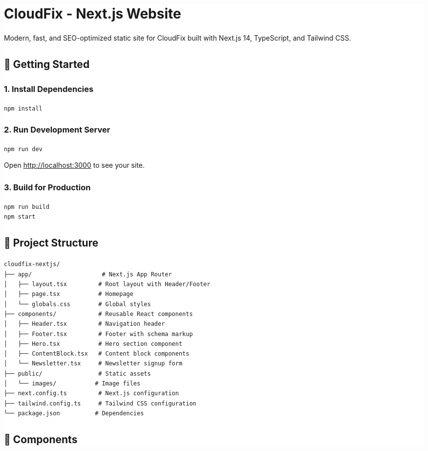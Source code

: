 # CloudFix - Next.js Website

Modern, fast, and SEO-optimized static site for CloudFix built with Next.js 14, TypeScript, and Tailwind CSS.

## 🚀 Getting Started

### 1. Install Dependencies

```bash
npm install
```

### 2. Run Development Server

```bash
npm run dev
```

Open [http://localhost:3000](http://localhost:3000) to see your site.

### 3. Build for Production

```bash
npm run build
npm start
```

## 📁 Project Structure

```
cloudfix-nextjs/
├── app/                    # Next.js App Router
│   ├── layout.tsx         # Root layout with Header/Footer
│   ├── page.tsx           # Homepage
│   └── globals.css        # Global styles
├── components/            # Reusable React components
│   ├── Header.tsx         # Navigation header
│   ├── Footer.tsx         # Footer with schema markup
│   ├── Hero.tsx           # Hero section component
│   ├── ContentBlock.tsx   # Content block components
│   └── Newsletter.tsx     # Newsletter signup form
├── public/                # Static assets
│   └── images/           # Image files
├── next.config.ts         # Next.js configuration
├── tailwind.config.ts     # Tailwind CSS configuration
└── package.json          # Dependencies
```

## 🎨 Components

